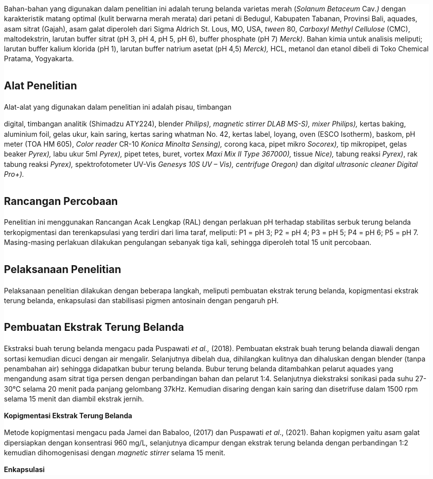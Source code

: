 <p><span class="font2">Bahan-bahan yang digunakan dalam penelitian ini adalah terung belanda varietas merah (</span><span class="font2" style="font-style:italic;">Solanum Betaceum</span><span class="font2"> Cav</span><span class="font2" style="font-style:italic;">.)</span><span class="font2"> dengan karakteristik matang optimal (kulit berwarna merah merata) dari petani di Bedugul, Kabupaten Tabanan, Provinsi Bali, aquades, asam sitrat (Gajah), asam galat diperoleh dari Sigma Aldrich St. Lous, MO, USA, </span><span class="font2" style="font-style:italic;">tween</span><span class="font2"> 80, </span><span class="font2" style="font-style:italic;">Carboxyl Methyl Cellulose </span><span class="font2">(CMC), maltodekstrin, larutan buffer sitrat (pH 3, pH 4, pH 5, pH 6), buffer phosphate (pH 7) </span><span class="font2" style="font-style:italic;">Merck).</span><span class="font2"> Bahan kimia untuk analisis meliputi; larutan buffer kalium klorida (pH 1), larutan buffer natrium asetat (pH 4,5) </span><span class="font2" style="font-style:italic;">Merck),</span><span class="font2"> HCL, metanol dan etanol dibeli di Toko Chemical Pratama, Yogyakarta.</span></p>
<h2><a name="bookmark10"></a><span class="font2" style="font-weight:bold;"><a name="bookmark11"></a>Alat Penelitian</span></h2>
<p><span class="font2">Alat-alat yang digunakan dalam penelitian ini adalah pisau, timbangan</span></p>
<p><span class="font2">digital, timbangan analitik (Shimadzu ATY224), blender </span><span class="font2" style="font-style:italic;">Philips), magnetic stirrer DLAB MS-S), mixer Philips),</span><span class="font2"> kertas baking, aluminium foil, gelas ukur, kain saring, kertas saring whatman No. 42, kertas label, loyang, oven (ESCO Isotherm), baskom, pH meter (TOA HM 605), </span><span class="font2" style="font-style:italic;">Color reader</span><span class="font2"> CR-10 </span><span class="font2" style="font-style:italic;">Konica Minolta Sensing), </span><span class="font2">corong kaca, pipet mikro </span><span class="font2" style="font-style:italic;">Socorex),</span><span class="font2"> tip mikropipet, gelas beaker </span><span class="font2" style="font-style:italic;">Pyrex),</span><span class="font2"> labu ukur 5ml </span><span class="font2" style="font-style:italic;">Pyrex),</span><span class="font2"> pipet tetes, buret, vortex </span><span class="font2" style="font-style:italic;">Maxi Mix II Type 367000),</span><span class="font2"> tissue </span><span class="font2" style="font-style:italic;">Nice),</span><span class="font2"> tabung reaksi </span><span class="font2" style="font-style:italic;">Pyrex)</span><span class="font2">, rak tabung reaksi </span><span class="font2" style="font-style:italic;">Pyrex), </span><span class="font2">spektrofotometer UV-Vis </span><span class="font2" style="font-style:italic;">Genesys 10S UV – Vis), centrifuge Oregon)</span><span class="font2"> dan </span><span class="font2" style="font-style:italic;">digital ultrasonic cleaner Digital Pro+).</span></p>
<h2><a name="bookmark12"></a><span class="font2" style="font-weight:bold;"><a name="bookmark13"></a>Rancangan Percobaan</span></h2>
<p><span class="font2">Penelitian ini menggunakan Rancangan Acak Lengkap (RAL) dengan perlakuan pH terhadap stabilitas serbuk terung belanda terkopigmentasi dan terenkapsulasi yang terdiri dari lima taraf, meliputi: P1 = pH 3; P2 = pH 4; P3 = pH 5; P4 = pH 6; P5 = pH 7. Masing-masing perlakuan dilakukan pengulangan sebanyak tiga kali, sehingga diperoleh total 15 unit percobaan.</span></p>
<h2><a name="bookmark14"></a><span class="font2" style="font-weight:bold;"><a name="bookmark15"></a>Pelaksanaan Penelitian</span></h2>
<p><span class="font2">Pelaksanaan penelitian dilakukan dengan beberapa langkah, meliputi pembuatan ekstrak terung belanda, kopigmentasi ekstrak terung belanda, enkapsulasi dan stabilisasi pigmen antosinain dengan pengaruh pH.</span></p>
<h2><a name="bookmark16"></a><span class="font2" style="font-weight:bold;"><a name="bookmark17"></a>Pembuatan Ekstrak Terung Belanda</span></h2>
<p><span class="font2">Ekstraksi buah terung belanda mengacu pada Puspawati </span><span class="font2" style="font-style:italic;">et al.,</span><span class="font2"> (2018). Pembuatan ekstrak buah terung belanda diawali dengan sortasi kemudian dicuci dengan air mengalir. Selanjutnya dibelah dua, dihilangkan kulitnya dan dihaluskan dengan blender (tanpa penambahan air) sehingga didapatkan bubur terung belanda. Bubur terung belanda ditambahkan pelarut aquades yang mengandung asam sitrat tiga persen dengan perbandingan bahan dan pelarut 1:4. Selanjutnya diekstraksi sonikasi pada suhu 27-30°C selama 20 menit pada panjang gelombang 37kHz. Kemudian disaring dengan kain saring dan disetrifuse dalam 1500 rpm selama 15 menit dan diambil ekstrak jernih.</span></p>
<p><span class="font2" style="font-weight:bold;">Kopigmentasi Ekstrak Terung Belanda</span></p>
<p><span class="font2">Metode kopigmentasi mengacu pada Jamei dan Babaloo, (2017) dan Puspawati </span><span class="font2" style="font-style:italic;">et al</span><span class="font2">., (2021). Bahan kopigmen yaitu asam galat dipersiapkan dengan konsentrasi 960 mg/L, selanjutnya dicampur dengan ekstrak terung belanda dengan perbandingan 1:2 kemudian dihomogenisasi dengan </span><span class="font2" style="font-style:italic;">magnetic stirrer</span><span class="font2"> selama 15 menit</span><span class="font3">.</span></p>
<p><span class="font2" style="font-weight:bold;">Enkapsulasi</span></p>